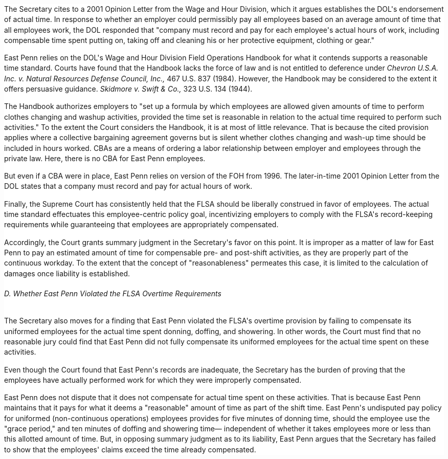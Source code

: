 The Secretary cites to a 2001 Opinion Letter from the Wage and Hour Division, which it argues establishes the DOL's endorsement of actual time. In response to whether an employer could permissibly pay all employees based on an average amount of time that all employees work, the DOL responded that "company must record and pay for each employee's actual hours of work, including compensable time spent putting on, taking off and cleaning his or her protective equipment, clothing or gear."

East Penn relies on the DOL's Wage and Hour Division Field Operations Handbook for what it contends supports a reasonable time standard. Courts have found that the Handbook lacks the force of law and is not entitled to deference under _Chevron U.S.A. Inc. v. Natural Resources Defense Council, Inc.,_ 467 U.S. 837 (1984). However, the Handbook may be considered to the extent it offers persuasive guidance. _Skidmore v. Swift & Co.,_ 323 U.S. 134 (1944).


The Handbook authorizes employers to "set up a formula by which employees are allowed given amounts of time to perform clothes changing and washup activities, provided the time set is reasonable in relation to the actual time required to perform such activities." To the extent the Court considers the Handbook, it is at most of little relevance. That is because the cited provision applies where a collective bargaining agreement governs but is silent whether clothes changing and wash-up time should be included in hours worked. CBAs are a means of ordering a labor relationship between employer and employees through the private law. Here, there is no CBA for East Penn employees.

But even if a CBA were in place, East Penn relies on version of the FOH from 1996. The later-in-time 2001 Opinion Letter from the DOL states that a company must record and pay for actual hours of work.

Finally, the Supreme Court has consistently held that the FLSA should be liberally construed in favor of employees. The actual time standard effectuates this employee-centric policy goal, incentivizing employers to comply with the FLSA's record-keeping requirements while guaranteeing that employees are appropriately compensated.

Accordingly, the Court grants summary judgment in the Secretary's favor on this point. It is improper as a matter of law for East Penn to pay an estimated amount of time for compensable pre- and post-shift activities, as they are properly part of the continuous workday. To the extent that the concept of "reasonableness" permeates this case, it is limited to the calculation of damages once liability is established.


###### D. Whether East Penn Violated the FLSA Overtime Requirements

The Secretary also moves for a finding that East Penn violated the FLSA's overtime provision by failing to compensate its uniformed employees for the actual time spent donning, doffing, and showering. In other words, the Court must find that no reasonable jury could find that East Penn did not fully compensate its uniformed employees for the actual time spent on these activities.

Even though the Court found that East Penn's records are inadequate, the Secretary has the burden of proving that the employees have actually performed work for which they were improperly compensated. 

East Penn does not dispute that it does not compensate for actual time spent on these activities. That is because East Penn maintains that it pays for what it deems a "reasonable" amount of time as part of the shift time. East Penn's undisputed pay policy for uniformed (non-continuous operations) employees provides for five minutes of donning time, should the employee use the "grace period," and ten minutes of doffing and showering time— independent of whether it takes employees more or less than this allotted amount of time. But, in opposing summary judgment as to its liability, East Penn argues that the Secretary has failed to show that the employees' claims exceed the time already compensated.

